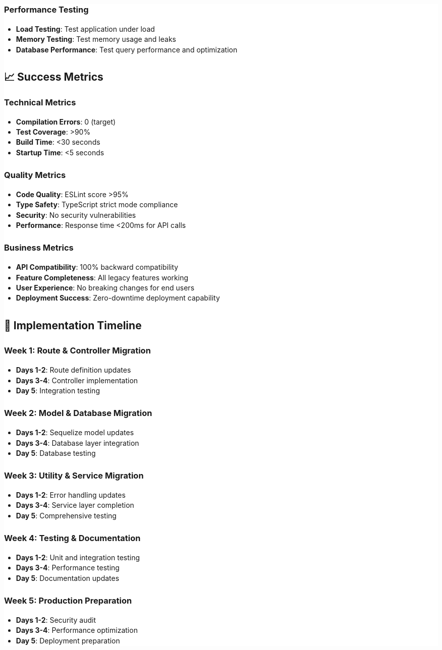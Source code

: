 ### Performance Testing
- **Load Testing**: Test application under load
- **Memory Testing**: Test memory usage and leaks
- **Database Performance**: Test query performance and optimization

## 📈 Success Metrics

### Technical Metrics
- **Compilation Errors**: 0 (target)
- **Test Coverage**: >90%
- **Build Time**: <30 seconds
- **Startup Time**: <5 seconds

### Quality Metrics
- **Code Quality**: ESLint score >95%
- **Type Safety**: TypeScript strict mode compliance
- **Security**: No security vulnerabilities
- **Performance**: Response time <200ms for API calls

### Business Metrics
- **API Compatibility**: 100% backward compatibility
- **Feature Completeness**: All legacy features working
- **User Experience**: No breaking changes for end users
- **Deployment Success**: Zero-downtime deployment capability

## 🚀 Implementation Timeline

### Week 1: Route & Controller Migration
- **Days 1-2**: Route definition updates
- **Days 3-4**: Controller implementation
- **Day 5**: Integration testing

### Week 2: Model & Database Migration
- **Days 1-2**: Sequelize model updates
- **Days 3-4**: Database layer integration
- **Day 5**: Database testing

### Week 3: Utility & Service Migration
- **Days 1-2**: Error handling updates
- **Days 3-4**: Service layer completion
- **Day 5**: Comprehensive testing

### Week 4: Testing & Documentation
- **Days 1-2**: Unit and integration testing
- **Days 3-4**: Performance testing
- **Day 5**: Documentation updates

### Week 5: Production Preparation
- **Days 1-2**: Security audit
- **Days 3-4**: Performance optimization
- **Day 5**: Deployment preparation
